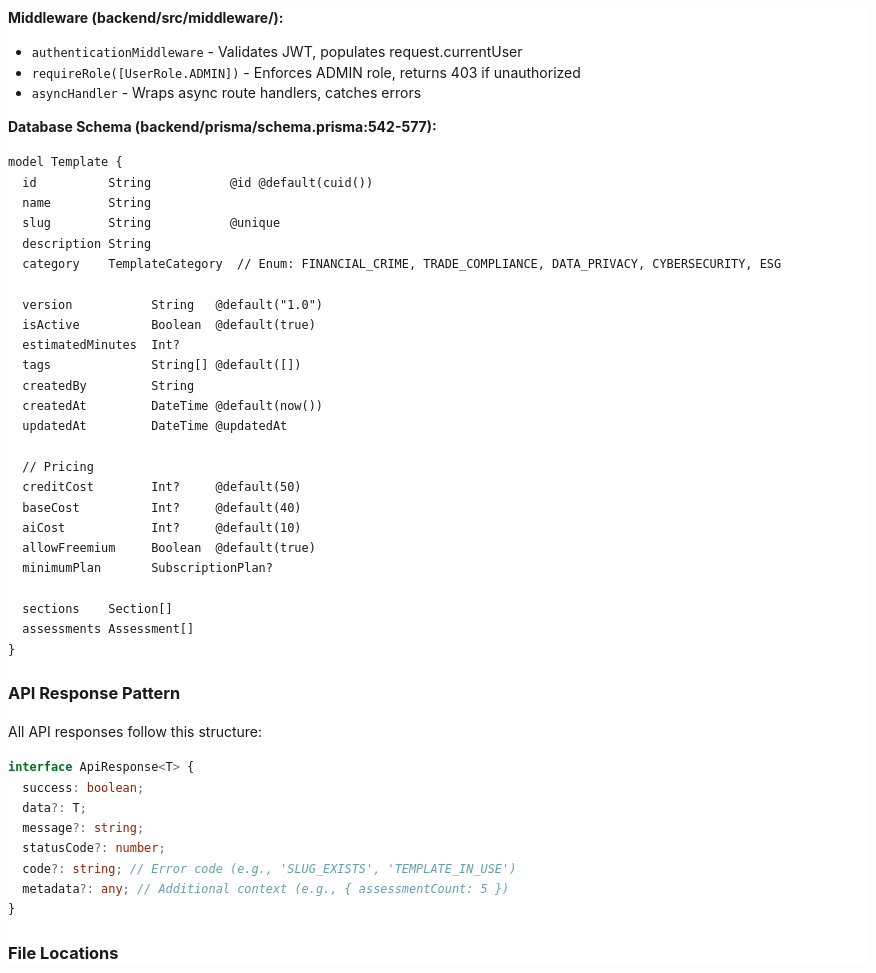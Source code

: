 ```typescript
```

**Middleware (backend/src/middleware/):**
- `authenticationMiddleware` - Validates JWT, populates request.currentUser
- `requireRole([UserRole.ADMIN])` - Enforces ADMIN role, returns 403 if unauthorized
- `asyncHandler` - Wraps async route handlers, catches errors

**Database Schema (backend/prisma/schema.prisma:542-577):**
```prisma
model Template {
  id          String           @id @default(cuid())
  name        String
  slug        String           @unique
  description String
  category    TemplateCategory  // Enum: FINANCIAL_CRIME, TRADE_COMPLIANCE, DATA_PRIVACY, CYBERSECURITY, ESG

  version           String   @default("1.0")
  isActive          Boolean  @default(true)
  estimatedMinutes  Int?
  tags              String[] @default([])
  createdBy         String
  createdAt         DateTime @default(now())
  updatedAt         DateTime @updatedAt

  // Pricing
  creditCost        Int?     @default(50)
  baseCost          Int?     @default(40)
  aiCost            Int?     @default(10)
  allowFreemium     Boolean  @default(true)
  minimumPlan       SubscriptionPlan?

  sections    Section[]
  assessments Assessment[]
}
```

### API Response Pattern

All API responses follow this structure:
```typescript
interface ApiResponse<T> {
  success: boolean;
  data?: T;
  message?: string;
  statusCode?: number;
  code?: string; // Error code (e.g., 'SLUG_EXISTS', 'TEMPLATE_IN_USE')
  metadata?: any; // Additional context (e.g., { assessmentCount: 5 })
}
```

### File Locations
